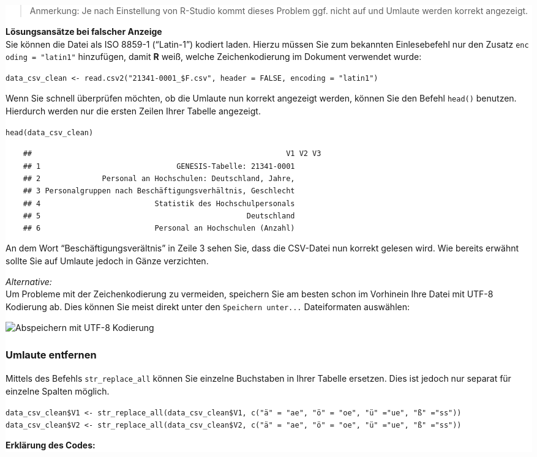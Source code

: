 > Anmerkung: Je nach Einstellung von R-Studio kommt dieses Problem ggf. nicht auf und Umlaute werden korrekt angezeigt. 

**Lösungsansätze bei falscher Anzeige**  
Sie können die Datei als ISO 8859-1 (“Latin-1”) kodiert laden. Hierzu
müssen Sie zum bekannten Einlesebefehl nur den Zusatz
`encoding = "latin1"` hinzufügen, damit **R** weiß, welche
Zeichenkodierung im Dokument verwendet wurde:
```
data_csv_clean <- read.csv2("21341-0001_$F.csv", header = FALSE, encoding = "latin1")
```

Wenn Sie schnell überprüfen möchten, ob die Umlaute nun korrekt
angezeigt werden, können Sie den Befehl `head()` benutzen. Hierdurch
werden nur die ersten Zeilen Ihrer Tabelle angezeigt.
```
head(data_csv_clean)
```
```
    ##                                                          V1 V2 V3
    ## 1                               GENESIS-Tabelle: 21341-0001      
    ## 2              Personal an Hochschulen: Deutschland, Jahre,      
    ## 3 Personalgruppen nach Beschäftigungsverhältnis, Geschlecht      
    ## 4                          Statistik des Hochschulpersonals      
    ## 5                                               Deutschland      
    ## 6                          Personal an Hochschulen (Anzahl)
```

An dem Wort “Beschäftigungsverältnis” in Zeile 3 sehen Sie, dass die
CSV-Datei nun korrekt gelesen wird. Wie bereits erwähnt sollte Sie auf
Umlaute jedoch in Gänze verzichten.  
  

*Alternative:*  
Um Probleme mit der Zeichenkodierung zu vermeiden, speichern Sie am
besten schon im Vorhinein Ihre Datei mit UTF-8 Kodierung ab. Dies können
Sie meist direkt unter den `Speichern unter...` Dateiformaten auswählen:

<img
src="C:/Users/ant87282/Pictures/Camera%20Roll/Screenshot_abspeichern_UTF8_%202024-04-15%20172941.png"
id="id" class="class" width="600"
alt="Abspeichern mit UTF-8 Kodierung" />  
  

### Umlaute entfernen 

Mittels des Befehls `str_replace_all` können Sie einzelne Buchstaben in
Ihrer Tabelle ersetzen. Dies ist jedoch nur separat für einzelne Spalten
möglich.

```
data_csv_clean$V1 <- str_replace_all(data_csv_clean$V1, c("ä" = "ae", "ö" = "oe", "ü" ="ue", "ß" ="ss"))
data_csv_clean$V2 <- str_replace_all(data_csv_clean$V2, c("ä" = "ae", "ö" = "oe", "ü" ="ue", "ß" ="ss"))
```
**Erklärung des Codes:**  
